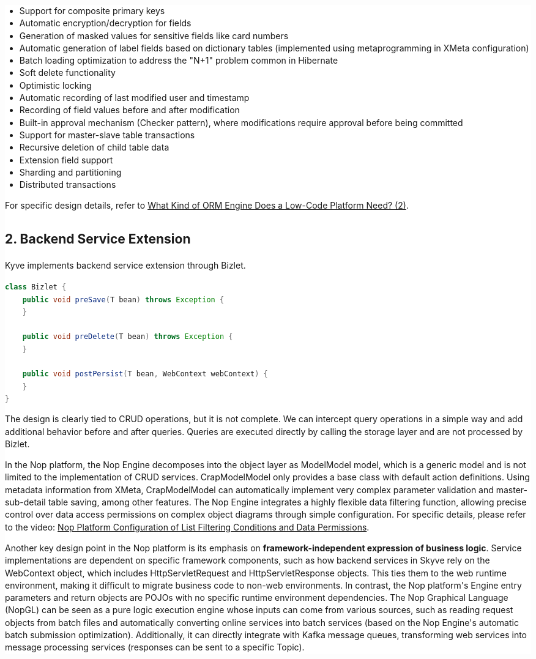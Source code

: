 - Support for composite primary keys
- Automatic encryption/decryption for fields
- Generation of masked values for sensitive fields like card numbers
- Automatic generation of label fields based on dictionary tables (implemented using metaprogramming in XMeta configuration)
- Batch loading optimization to address the "N+1" problem common in Hibernate
- Soft delete functionality
- Optimistic locking
- Automatic recording of last modified user and timestamp
- Recording of field values before and after modification
- Built-in approval mechanism (Checker pattern), where modifications require approval before being committed
- Support for master-slave table transactions
- Recursive deletion of child table data
- Extension field support
- Sharding and partitioning
- Distributed transactions

For specific design details, refer to [What Kind of ORM Engine Does a Low-Code Platform Need? (2)](https://zhuanlan.zhihu.com/p/455033021).

## 2. Backend Service Extension

Kyve implements backend service extension through Bizlet.

```java
class Bizlet {
    public void preSave(T bean) throws Exception {
    }

    public void preDelete(T bean) throws Exception {
    }

    public void postPersist(T bean, WebContext webContext) {
    }
}
```


The design is clearly tied to CRUD operations, but it is not complete. We can intercept query operations in a simple way and add additional behavior before and after queries. Queries are executed directly by calling the storage layer and are not processed by Bizlet.

In the Nop platform, the Nop Engine decomposes into the object layer as ModelModel model, which is a generic model and is not limited to the implementation of CRUD services. CrapModelModel only provides a base class with default action definitions. Using metadata information from XMeta, CrapModelModel can automatically implement very complex parameter validation and master-sub-detail table saving, among other features. The Nop Engine integrates a highly flexible data filtering function, allowing precise control over data access permissions on complex object diagrams through simple configuration. For specific details, please refer to the video: [Nop Platform Configuration of List Filtering Conditions and Data Permissions](https://www.bilibili.com/v/BV14411H7my/).

Another key design point in the Nop platform is its emphasis on **framework-independent expression of business logic**. Service implementations are dependent on specific framework components, such as how backend services in Skyve rely on the WebContext object, which includes HttpServletRequest and HttpServletResponse objects. This ties them to the web runtime environment, making it difficult to migrate business code to non-web environments. In contrast, the Nop platform's Engine entry parameters and return objects are POJOs with no specific runtime environment dependencies. The Nop Graphical Language (NopGL) can be seen as a pure logic execution engine whose inputs can come from various sources, such as reading request objects from batch files and automatically converting online services into batch services (based on the Nop Engine's automatic batch submission optimization). Additionally, it can directly integrate with Kafka message queues, transforming web services into message processing services (responses can be sent to a specific Topic).
